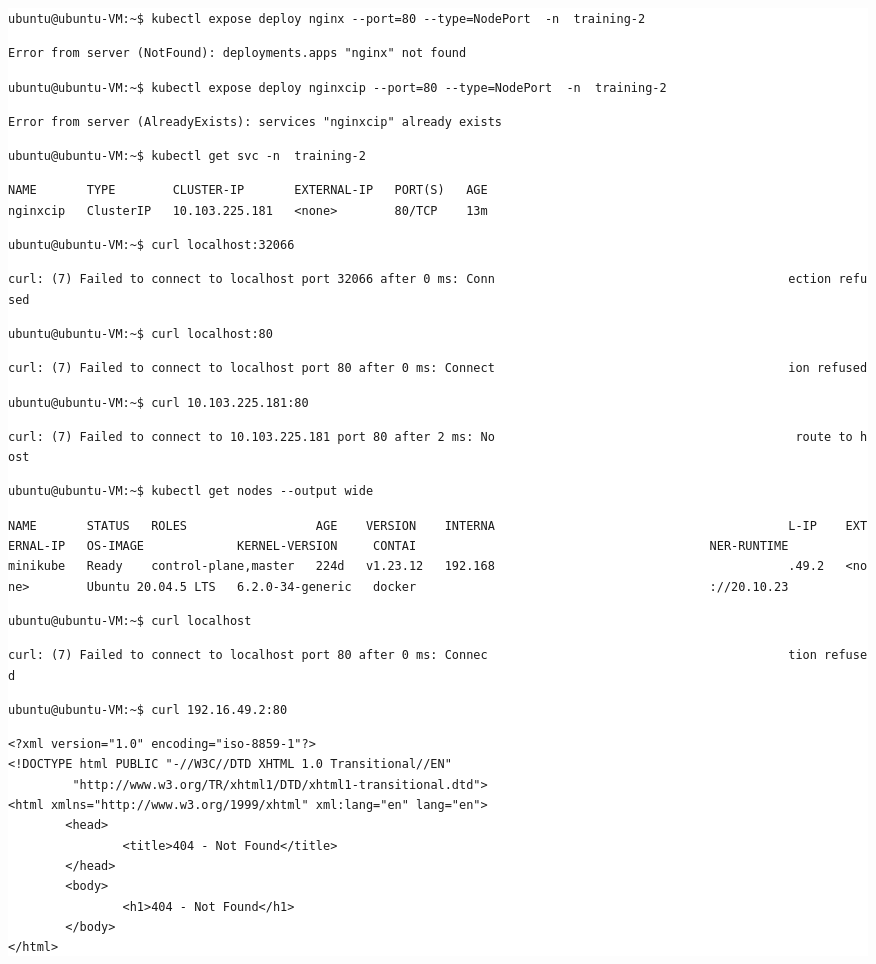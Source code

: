 `ubuntu@ubuntu-VM:~$ kubectl expose deploy nginx --port=80 --type=NodePort  -n  training-2`

```{r}
Error from server (NotFound): deployments.apps "nginx" not found
```

`ubuntu@ubuntu-VM:~$ kubectl expose deploy nginxcip --port=80 --type=NodePort  -n  training-2`

```{r}
Error from server (AlreadyExists): services "nginxcip" already exists
```

`ubuntu@ubuntu-VM:~$ kubectl get svc -n  training-2`

```{r}
NAME       TYPE        CLUSTER-IP       EXTERNAL-IP   PORT(S)   AGE
nginxcip   ClusterIP   10.103.225.181   <none>        80/TCP    13m
```

`ubuntu@ubuntu-VM:~$ curl localhost:32066`

```{r}
curl: (7) Failed to connect to localhost port 32066 after 0 ms: Conn                                         ection refused
```

`ubuntu@ubuntu-VM:~$ curl localhost:80`

```{r}
curl: (7) Failed to connect to localhost port 80 after 0 ms: Connect                                         ion refused
```

`ubuntu@ubuntu-VM:~$ curl 10.103.225.181:80`

```{r}
curl: (7) Failed to connect to 10.103.225.181 port 80 after 2 ms: No                                          route to host
```

`ubuntu@ubuntu-VM:~$ kubectl get nodes --output wide`

```{r}
NAME       STATUS   ROLES                  AGE    VERSION    INTERNA                                         L-IP    EXTERNAL-IP   OS-IMAGE             KERNEL-VERSION     CONTAI                                         NER-RUNTIME
minikube   Ready    control-plane,master   224d   v1.23.12   192.168                                         .49.2   <none>        Ubuntu 20.04.5 LTS   6.2.0-34-generic   docker                                         ://20.10.23
```

`ubuntu@ubuntu-VM:~$ curl localhost`

```{r}
curl: (7) Failed to connect to localhost port 80 after 0 ms: Connec                                          tion refused
```

`ubuntu@ubuntu-VM:~$ curl 192.16.49.2:80`

```{r}
<?xml version="1.0" encoding="iso-8859-1"?>
<!DOCTYPE html PUBLIC "-//W3C//DTD XHTML 1.0 Transitional//EN"
         "http://www.w3.org/TR/xhtml1/DTD/xhtml1-transitional.dtd">
<html xmlns="http://www.w3.org/1999/xhtml" xml:lang="en" lang="en">
        <head>
                <title>404 - Not Found</title>
        </head>
        <body>
                <h1>404 - Not Found</h1>
        </body>
</html>
```
